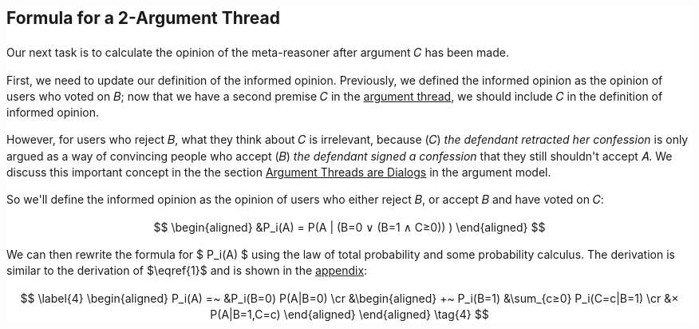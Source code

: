 
</aside>

<style>
.custom-aside
{
  margin: auto;
  background-color: lightgrey;
  border: 1px solid black;
  max-width: 600px;
  padding-top: 1em;
  padding-bottom: 0px;
  padding-left: 1em;
  padding-right: 1em;
  margin-bottom:  1em;
}

aside h3 {
    margin-top: 0px;
}

</style>


## Formula for a 2-Argument Thread

Our next task is to calculate the opinion of the meta-reasoner after argument 𝐶 has been made. 

First, we need to update our definition of the informed opinion. Previously, we defined the informed opinion as the opinion of users who voted on 𝐵; now that we have a second premise 𝐶 in the [argument thread](/argument-model#argument-threads), we should include 𝐶 in the definition of informed opinion.

However, for users who reject 𝐵, what they think about 𝐶 is irrelevant, because (𝐶) *the defendant retracted her confession* is only argued as a way of convincing people who accept (𝐵) *the defendant signed a confession* that they still shouldn't accept 𝐴. We discuss this important concept in the the section [Argument Threads are Dialogs](/argument-model#argument-threads-are-dialogs) in the argument model.

So we'll define the informed opinion as the opinion of users who either reject 𝐵, or accept 𝐵 and have voted on 𝐶:

$$
\begin{aligned} 
    &P_i(A)    = P(A | (B=0 ∨ (B=1 ∧ C≥0)) )
\end{aligned}
$$

We can then rewrite the formula for $ P_i(A) $ using the law of total probability and some probability calculus. The derivation is similar to the derivation of $\eqref{1}$ and is shown in the [appendix](#derivation-2):



$$
\label{4}
    \begin{aligned} 
    P_i(A)    =~ &P_i(B=0) P(A|B=0) \cr
                &\begin{aligned}
                   +~ P_i(B=1)  &\sum_{c≥0} P_i(C=c|B=1)  \cr
                                &× P(A|B=1,C=c)
                \end{aligned}
    \end{aligned}
    \tag{4}
$$
